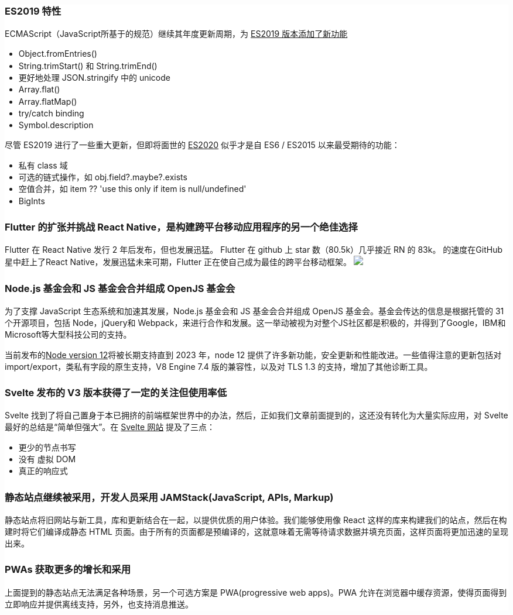 ### ES2019 特性

ECMAScript（JavaScript所基于的规范）继续其年度更新周期，为 [ES2019 版本添加了新功能](https://levelup.gitconnected.com/javascript-es10-es2019-features-d80c4fca6094?source=friends_link&sk=4b85e587c9ecf909c3ea571ae51bc1c8)

- Object.fromEntries()
- String.trimStart() 和 String.trimEnd()
- 更好地处理 JSON.stringify 中的 unicode
- Array.flat()
- Array.flatMap()
- try/catch binding
- Symbol.description

尽管 ES2019 进行了一些重大更新，但即将面世的 [ES2020](https://levelup.gitconnected.com/new-features-of-javascript-that-we-can-use-soon-or-now-6199981bd2f?source=friends_link&sk=d8886f0b4ac082704da63b8133ddb286) 似乎才是自 ES6 / ES2015 以来最受期待的功能：
- 私有 class 域
- 可选的链式操作，如 obj.field?.maybe?.exists
- 空值合并，如 item ?? 'use this only if item is null/undefined'
- BigInts

### Flutter 的扩张并挑战 React Native，是构建跨平台移动应用程序的另一个绝佳选择

Flutter 在 React Native 发行 2 年后发布，但也发展迅猛。 Flutter 在 github 上 star 数（80.5k）几乎接近 RN 的 83k。 的速度在GitHub星中赶上了React Native，发展迅猛未来可期，Flutter 正在使自己成为最佳的跨平台移动框架。
![](https://miro.medium.com/max/1872/1*VJ1owQ3o4mStIXvoOgIayQ.jpeg)

### Node.js 基金会和 JS 基金会合并组成 OpenJS 基金会

为了支撑 JavaScript 生态系统和加速其发展，Node.js 基金会和 JS 基金会合并组成 OpenJS 基金会。基金会传达的信息是根据托管的 31 个开源项目，包括 Node，jQuery和 Webpack，来进行合作和发展。这一举动被视为对整个JS社区都是积极的，并得到了Google，IBM和Microsoft等大型科技公司的支持。

当前发布的[Node version 12](https://levelup.gitconnected.com/whats-new-in-node-12-e00111ffb83f?source=friends_link&sk=09acce37e374841c877cbea34697c468)将被长期支持直到 2023 年，node 12 提供了许多新功能，安全更新和性能改进。一些值得注意的更新包括对 import/export，类私有字段的原生支持，V8 Engine 7.4 版的兼容性，以及对 TLS 1.3 的支持，增加了其他诊断工具。

### Svelte 发布的 V3 版本获得了一定的关注但使用率低

Svelte 找到了将自己置身于本已拥挤的前端框架世界中的办法，然后，正如我们文章前面提到的，这还没有转化为大量实际应用，对 Svelte 最好的总结是“简单但强大”。在 [Svelte 网站](https://svelte.dev/) 提及了三点：
- 更少的节点书写
- 没有 虚拟 DOM
- 真正的响应式

### 静态站点继续被采用，开发人员采用 JAMStack(JavaScript, APIs, Markup)

静态站点将旧网站与新工具，库和更新结合在一起，以提供优质的用户体验。我们能够使用像 React 这样的库来构建我们的站点，然后在构建时将它们编译成静态 HTML 页面。由于所有的页面都是预编译的，这就意味着无需等待请求数据并填充页面，这样页面将更加迅速的呈现出来。

### PWAs 获取更多的增长和采用

上面提到的静态站点无法满足各种场景，另一个可选方案是 PWA(progressive web apps)。PWA 允许在浏览器中缓存资源，使得页面得到立即响应并提供离线支持，另外，也支持消息推送。
